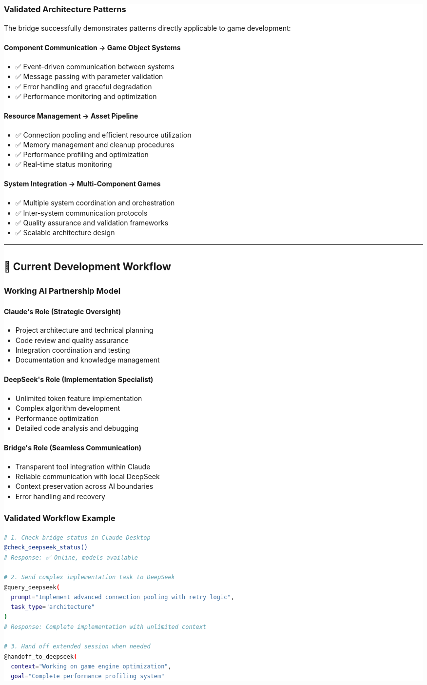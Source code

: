 ### Validated Architecture Patterns
The bridge successfully demonstrates patterns directly applicable to game development:

#### **Component Communication** → Game Object Systems
- ✅ Event-driven communication between systems
- ✅ Message passing with parameter validation
- ✅ Error handling and graceful degradation
- ✅ Performance monitoring and optimization

#### **Resource Management** → Asset Pipeline
- ✅ Connection pooling and efficient resource utilization
- ✅ Memory management and cleanup procedures
- ✅ Performance profiling and optimization
- ✅ Real-time status monitoring

#### **System Integration** → Multi-Component Games
- ✅ Multiple system coordination and orchestration
- ✅ Inter-system communication protocols
- ✅ Quality assurance and validation frameworks
- ✅ Scalable architecture design

---

## 🚀 Current Development Workflow

### Working AI Partnership Model

#### **Claude's Role** (Strategic Oversight)
- Project architecture and technical planning
- Code review and quality assurance
- Integration coordination and testing
- Documentation and knowledge management

#### **DeepSeek's Role** (Implementation Specialist) 
- Unlimited token feature implementation
- Complex algorithm development
- Performance optimization
- Detailed code analysis and debugging

#### **Bridge's Role** (Seamless Communication)
- Transparent tool integration within Claude
- Reliable communication with local DeepSeek
- Context preservation across AI boundaries
- Error handling and recovery

### Validated Workflow Example
```bash
# 1. Check bridge status in Claude Desktop
@check_deepseek_status()
# Response: ✅ Online, models available

# 2. Send complex implementation task to DeepSeek
@query_deepseek(
  prompt="Implement advanced connection pooling with retry logic",
  task_type="architecture"
)
# Response: Complete implementation with unlimited context

# 3. Hand off extended session when needed
@handoff_to_deepseek(
  context="Working on game engine optimization",
  goal="Complete performance profiling system"
```